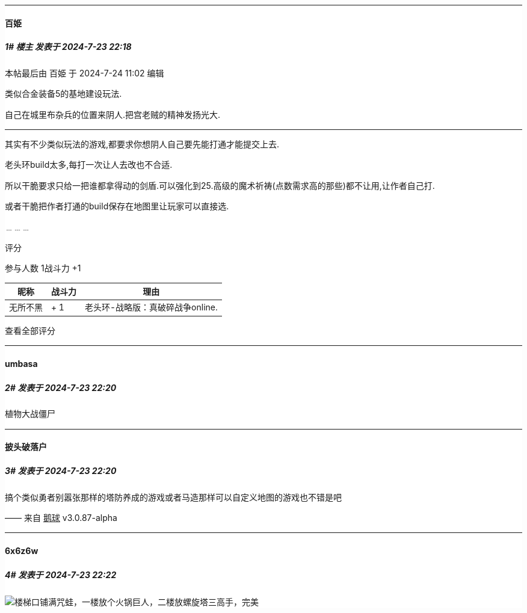 ﻿
*****

####  百姫  
##### 1#       楼主       发表于 2024-7-23 22:18

 本帖最后由 百姫 于 2024-7-24 11:02 编辑 

类似合金装备5的基地建设玩法.

自己在城里布杂兵的位置来阴人.把宫老贼的精神发扬光大.

--------

其实有不少类似玩法的游戏,都要求你想阴人自己要先能打通才能提交上去.

老头环build太多,每打一次让人去改也不合适.

所以干脆要求只给一把谁都拿得动的剑盾.可以强化到25.高级的魔术祈祷(点数需求高的那些)都不让用,让作者自己打.

或者干脆把作者打通的build保存在地图里让玩家可以直接选.

﹍﹍﹍

评分

 参与人数 1战斗力 +1

|昵称|战斗力|理由|
|----|---|---|
| 无所不黑| + 1|老头环-战略版：真破碎战争online.|

查看全部评分

*****

####  umbasa  
##### 2#       发表于 2024-7-23 22:20

植物大战僵尸

*****

####  披头破落户  
##### 3#       发表于 2024-7-23 22:20

搞个类似勇者别嚣张那样的塔防养成的游戏或者马造那样可以自定义地图的游戏也不错是吧

—— 来自 [鹅球](https://www.pgyer.com/xfPejhuq) v3.0.87-alpha

*****

####  6x6z6w  
##### 4#       发表于 2024-7-23 22:22

<img src="https://static.saraba1st.com/image/smiley/face2017/048.png" referrerpolicy="no-referrer">楼梯口铺满咒蛙，一楼放个火锅巨人，二楼放螺旋塔三高手，完美

